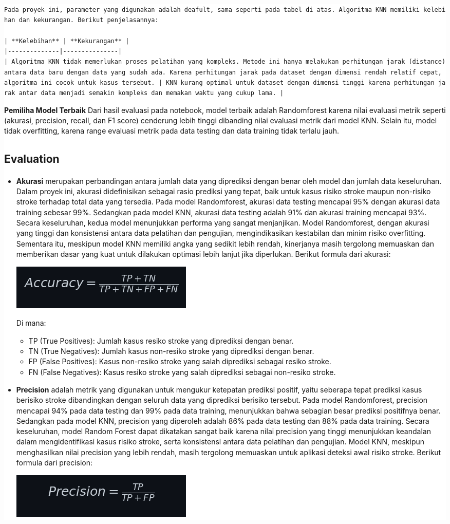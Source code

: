     Pada proyek ini, parameter yang digunakan adalah deafult, sama seperti pada tabel di atas. Algoritma KNN memiliki kelebihan dan kekurangan. Berikut penjelasannya:

    | **Kelebihan** | **Kekurangan** |
    |--------------|---------------|
    | Algoritma KNN tidak memerlukan proses pelatihan yang kompleks. Metode ini hanya melakukan perhitungan jarak (distance) antara data baru dengan data yang sudah ada. Karena perhitungan jarak pada dataset dengan dimensi rendah relatif cepat, algoritma ini cocok untuk kasus tersebut. | KNN kurang optimal untuk dataset dengan dimensi tinggi karena perhitungan jarak antar data menjadi semakin kompleks dan memakan waktu yang cukup lama. |


**Pemiliha Model Terbaik**
Dari hasil evaluasi pada notebook, model terbaik adalah Randomforest karena nilai evaluasi metrik seperti (akurasi, precision, recall, dan F1 score) cenderung lebih tinggi dibanding nilai evaluasi metrik dari model KNN. Selain itu, model tidak overfitting, karena range evaluasi metrik pada data testing dan data training tidak terlalu jauh.

## Evaluation
- **Akurasi** merupakan perbandingan antara jumlah data yang diprediksi dengan benar oleh model dan jumlah data keseluruhan. Dalam proyek ini, akurasi didefinisikan sebagai rasio prediksi yang tepat, baik untuk kasus risiko stroke maupun non-risiko stroke terhadap total data yang tersedia. Pada model Randomforest, akurasi data testing mencapai 95% dengan akurasi data training sebesar 99%. Sedangkan pada model KNN, akurasi data testing adalah 91% dan akurasi training mencapai 93%. Secara keseluruhan, kedua model menunjukkan performa yang sangat menjanjikan. Model Randomforest, dengan akurasi yang tinggi dan konsistensi antara data pelatihan dan pengujian, mengindikasikan kestabilan dan minim risiko overfitting. Sementara itu, meskipun model KNN memiliki angka yang sedikit lebih rendah, kinerjanya masih tergolong memuaskan dan memberikan dasar yang kuat untuk dilakukan optimasi lebih lanjut jika diperlukan. Berikut formula dari akurasi:

    ![acc](./Images/acc.png) 

    Di mana:
    - TP (True Positives): Jumlah kasus resiko stroke yang diprediksi dengan benar.
    - TN (True Negatives): Jumlah kasus non-resiko stroke yang diprediksi dengan benar.
    - FP (False Positives): Kasus non-resiko stroke yang salah diprediksi sebagai resiko stroke.
    - FN (False Negatives): Kasus resiko stroke yang salah diprediksi sebagai non-resiko stroke.
- **Precision** adalah metrik yang digunakan untuk mengukur ketepatan prediksi positif, yaitu seberapa tepat prediksi kasus berisiko stroke dibandingkan dengan seluruh data yang diprediksi berisiko tersebut. Pada model Randomforest, precision mencapai 94% pada data testing dan 99% pada data training, menunjukkan bahwa sebagian besar prediksi positifnya benar. Sedangkan pada model KNN, precision yang diperoleh adalah 86% pada data testing dan 88% pada data training. Secara keseluruhan, model Random Forest dapat dikatakan sangat baik karena nilai precision yang tinggi menunjukkan keandalan dalam mengidentifikasi kasus risiko stroke, serta konsistensi antara data pelatihan dan pengujian. Model KNN, meskipun menghasilkan nilai precision yang lebih rendah, masih tergolong memuaskan untuk aplikasi deteksi awal risiko stroke. Berikut formula dari precision:

    ![prec](./Images/prec.png)
